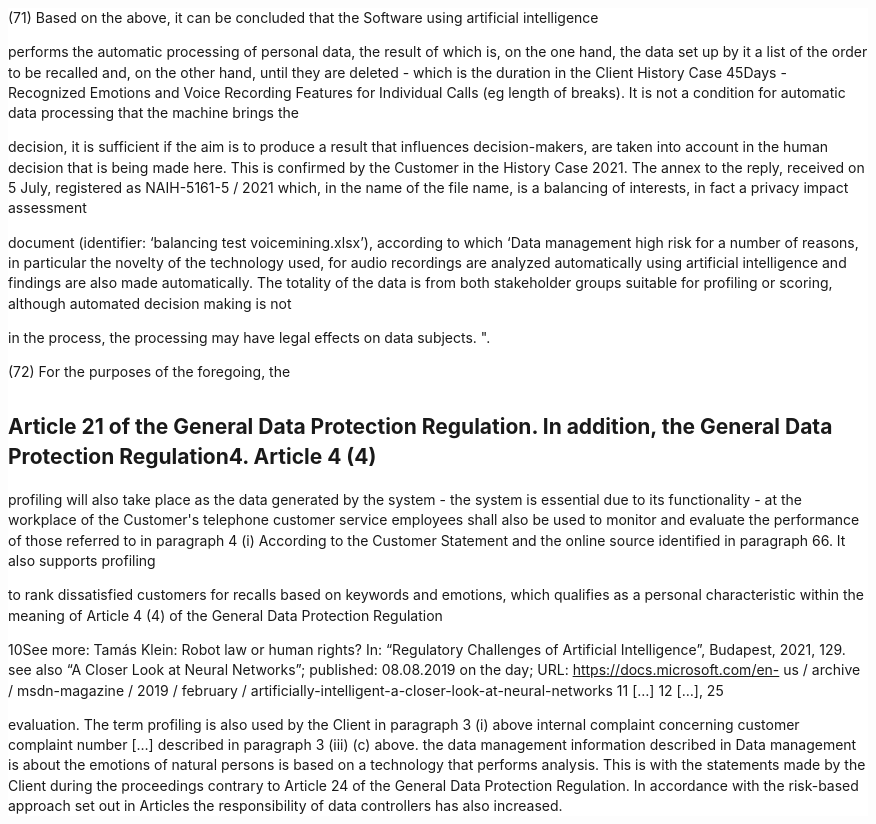 (71) Based on the above, it can be concluded that the Software using artificial intelligence

performs the automatic processing of personal data, the result of which is, on the one hand, the data set up by it
a list of the order to be recalled and, on the other hand, until they are deleted - which is the duration in the Client History Case
45Days - Recognized Emotions and Voice Recording Features for Individual Calls
(eg length of breaks). It is not a condition for automatic data processing that the machine brings the

decision, it is sufficient if the aim is to produce a result that influences decision-makers,
are taken into account in the human decision that is being made here. This is confirmed by the Customer in the History
Case 2021. The annex to the reply, received on 5 July, registered as NAIH-5161-5 / 2021
which, in the name of the file name, is a balancing of interests, in fact a privacy impact assessment

document (identifier: ‘balancing test voicemining.xlsx’), according to which ‘Data management
high risk for a number of reasons, in particular the novelty of the technology used,
for audio recordings are analyzed automatically using artificial intelligence
and findings are also made automatically. The totality of the data is from both stakeholder groups
suitable for profiling or scoring, although automated decision making is not

in the process, the processing may have legal effects on data subjects. ".

(72) For the purposes of the foregoing, the
## Article 21 of the General Data Protection Regulation. In addition, the General Data Protection Regulation4. Article 4 (4)

profiling will also take place as the data generated by the system - the system is essential
due to its functionality - at the workplace of the Customer's telephone customer service employees
shall also be used to monitor and evaluate the performance of those referred to in paragraph 4 (i)
According to the Customer Statement and the online source identified in paragraph 66. It also supports profiling

to rank dissatisfied customers for recalls based on keywords and emotions,
which qualifies as a personal characteristic within the meaning of Article 4 (4) of the General Data Protection Regulation

10See more: Tamás Klein: Robot law or human rights? In: “Regulatory Challenges of Artificial Intelligence”, Budapest, 2021, 129.
see also “A Closer Look at Neural Networks”; published: 08.08.2019 on the day; URL: https://docs.microsoft.com/en-
us / archive / msdn-magazine / 2019 / february / artificially-intelligent-a-closer-look-at-neural-networks
11 \[…\]
12 \[…\], 25

evaluation. The term profiling is also used by the Client in paragraph 3 (i) above
internal complaint concerning customer complaint number \[…\] described in paragraph 3 (iii) (c) above.
the data management information described in Data management is about the emotions of natural persons
is based on a technology that performs analysis. This is with the statements made by the Client during the proceedings
contrary to Article 24 of the General Data Protection Regulation.
In accordance with the risk-based approach set out in Articles
the responsibility of data controllers has also increased.
